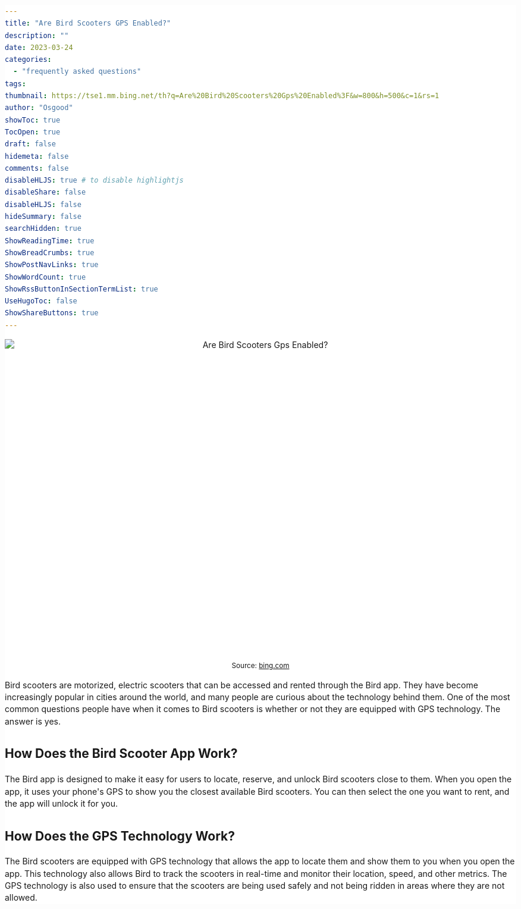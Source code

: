 ```yaml
---
title: "Are Bird Scooters GPS Enabled?"
description: ""
date: 2023-03-24
categories:
  - "frequently asked questions" 
tags: 
thumbnail: https://tse1.mm.bing.net/th?q=Are%20Bird%20Scooters%20Gps%20Enabled%3F&w=800&h=500&c=1&rs=1
author: "Osgood"
showToc: true
TocOpen: true
draft: false
hidemeta: false
comments: false
disableHLJS: true # to disable highlightjs
disableShare: false
disableHLJS: false
hideSummary: false
searchHidden: true
ShowReadingTime: true
ShowBreadCrumbs: true
ShowPostNavLinks: true
ShowWordCount: true
ShowRssButtonInSectionTermList: true
UseHugoToc: false
ShowShareButtons: true
---
```


<center>
	<img src="https://tse1.mm.bing.net/th?q=Are%20Bird%20Scooters%20Gps%20Enabled%3F&w=800&h=500&c=1&rs=1" alt="Are Bird Scooters Gps Enabled?" width="800" height="500" style="display: block; width: 100%; height: auto">
	<small>Source: <a href="https://www.bing.com" rel="nofollow">bing.com</a></small>
</center>

Bird scooters are motorized, electric scooters that can be accessed and rented through the Bird app. They have become increasingly popular in cities around the world, and many people are curious about the technology behind them. One of the most common questions people have when it comes to Bird scooters is whether or not they are equipped with GPS technology. The answer is yes.

<h2>How Does the Bird Scooter App Work?</h2>

The Bird app is designed to make it easy for users to locate, reserve, and unlock Bird scooters close to them. When you open the app, it uses your phone's GPS to show you the closest available Bird scooters. You can then select the one you want to rent, and the app will unlock it for you.

<h2>How Does the GPS Technology Work?</h2>

The Bird scooters are equipped with GPS technology that allows the app to locate them and show them to you when you open the app. This technology also allows Bird to track the scooters in real-time and monitor their location, speed, and other metrics. The GPS technology is also used to ensure that the scooters are being used safely and not being ridden in areas where they are not allowed.
